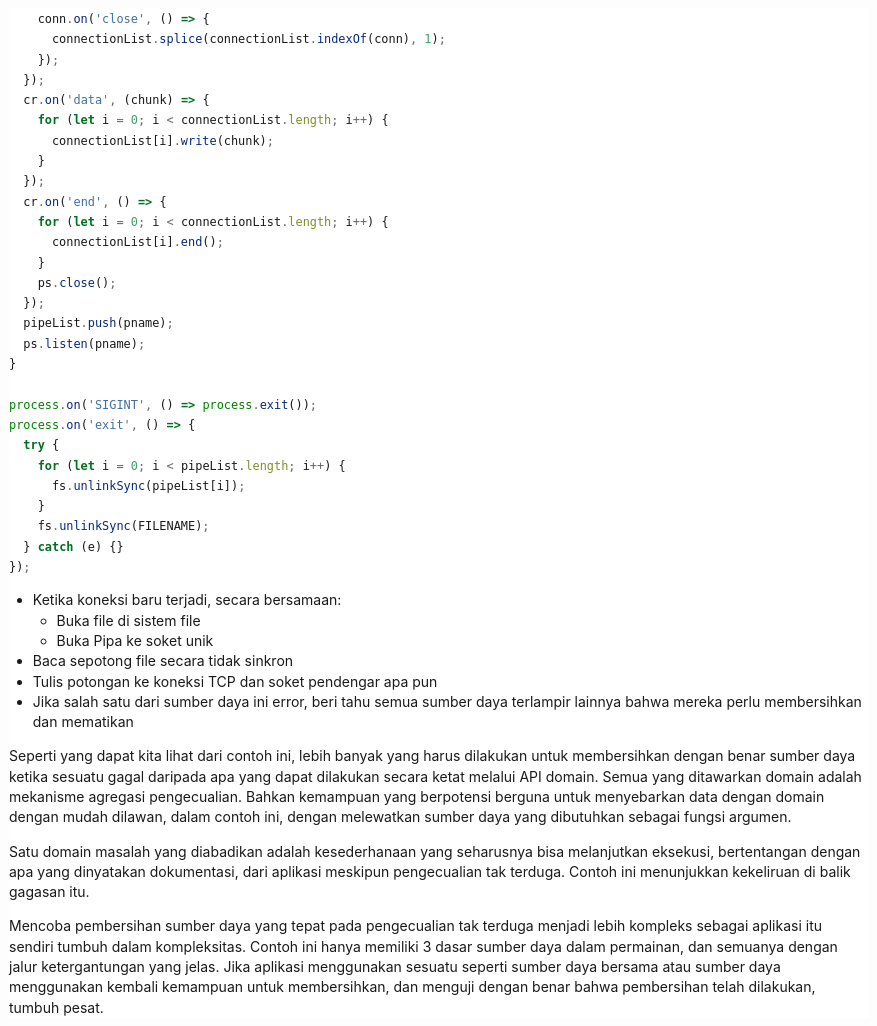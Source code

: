 ```js
    conn.on('close', () => {
      connectionList.splice(connectionList.indexOf(conn), 1);
    });
  });
  cr.on('data', (chunk) => {
    for (let i = 0; i < connectionList.length; i++) {
      connectionList[i].write(chunk);
    }
  });
  cr.on('end', () => {
    for (let i = 0; i < connectionList.length; i++) {
      connectionList[i].end();
    }
    ps.close();
  });
  pipeList.push(pname);
  ps.listen(pname);
}

process.on('SIGINT', () => process.exit());
process.on('exit', () => {
  try {
    for (let i = 0; i < pipeList.length; i++) {
      fs.unlinkSync(pipeList[i]);
    }
    fs.unlinkSync(FILENAME);
  } catch (e) {}
});
```

* Ketika koneksi baru terjadi, secara bersamaan:
  * Buka file di sistem file
  * Buka Pipa ke soket unik
* Baca sepotong file secara tidak sinkron
* Tulis potongan ke koneksi TCP dan soket pendengar apa pun
* Jika salah satu dari sumber daya ini error, beri tahu semua sumber daya terlampir lainnya bahwa mereka perlu membersihkan dan mematikan

Seperti yang dapat kita lihat dari contoh ini, lebih banyak yang harus dilakukan untuk membersihkan dengan benar sumber daya ketika sesuatu gagal daripada apa yang dapat dilakukan secara ketat melalui API domain. Semua yang ditawarkan domain adalah mekanisme agregasi pengecualian. Bahkan kemampuan yang berpotensi berguna untuk menyebarkan data dengan domain dengan mudah dilawan, dalam contoh ini, dengan melewatkan sumber daya yang dibutuhkan sebagai fungsi argumen.

Satu domain masalah yang diabadikan adalah kesederhanaan yang seharusnya bisa melanjutkan eksekusi, bertentangan dengan apa yang dinyatakan dokumentasi, dari aplikasi meskipun pengecualian tak terduga. Contoh ini menunjukkan kekeliruan di balik gagasan itu.

Mencoba pembersihan sumber daya yang tepat pada pengecualian tak terduga menjadi lebih kompleks sebagai aplikasi itu sendiri tumbuh dalam kompleksitas. Contoh ini hanya memiliki 3 dasar sumber daya dalam permainan, dan semuanya dengan jalur ketergantungan yang jelas. Jika aplikasi menggunakan sesuatu seperti sumber daya bersama atau sumber daya menggunakan kembali kemampuan untuk membersihkan, dan menguji dengan benar bahwa pembersihan telah dilakukan, tumbuh pesat.
